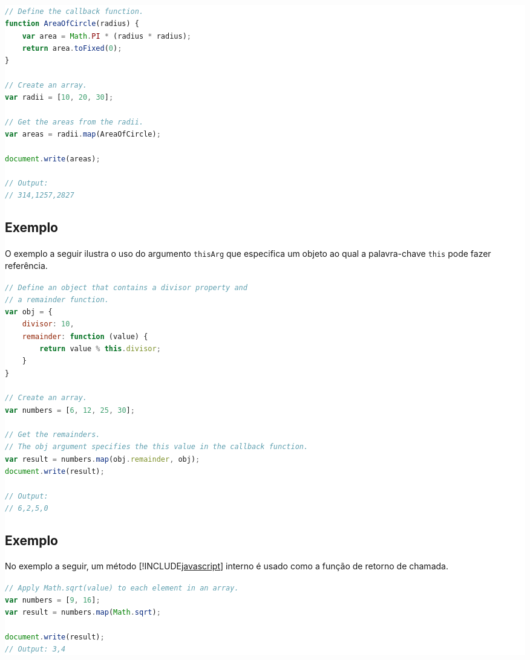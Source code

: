 ```JavaScript  
// Define the callback function.  
function AreaOfCircle(radius) {  
    var area = Math.PI * (radius * radius);  
    return area.toFixed(0);  
}  
  
// Create an array.  
var radii = [10, 20, 30];  
  
// Get the areas from the radii.  
var areas = radii.map(AreaOfCircle);  
  
document.write(areas);  
  
// Output:  
// 314,1257,2827  
```  
  
## <a name="example"></a>Exemplo  
 O exemplo a seguir ilustra o uso do argumento `thisArg` que especifica um objeto ao qual a palavra-chave `this` pode fazer referência.  
  
```JavaScript  
// Define an object that contains a divisor property and  
// a remainder function.  
var obj = {  
    divisor: 10,  
    remainder: function (value) {  
        return value % this.divisor;  
    }  
}  
  
// Create an array.  
var numbers = [6, 12, 25, 30];  
  
// Get the remainders.  
// The obj argument specifies the this value in the callback function.  
var result = numbers.map(obj.remainder, obj);  
document.write(result);  
  
// Output:  
// 6,2,5,0  
```  
  
## <a name="example"></a>Exemplo  
 No exemplo a seguir, um método [!INCLUDE[javascript](../../javascript/includes/javascript-md.md)] interno é usado como a função de retorno de chamada.  
  
```JavaScript  
// Apply Math.sqrt(value) to each element in an array.  
var numbers = [9, 16];  
var result = numbers.map(Math.sqrt);  
  
document.write(result);  
// Output: 3,4  
```  
  